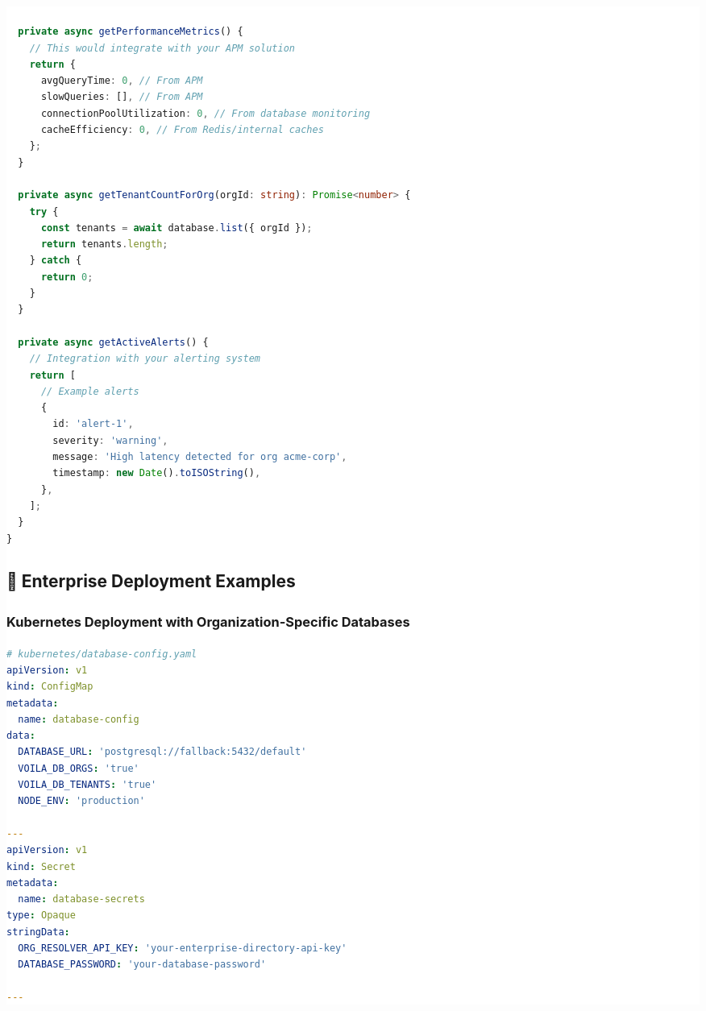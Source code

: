 ```typescript

  private async getPerformanceMetrics() {
    // This would integrate with your APM solution
    return {
      avgQueryTime: 0, // From APM
      slowQueries: [], // From APM
      connectionPoolUtilization: 0, // From database monitoring
      cacheEfficiency: 0, // From Redis/internal caches
    };
  }

  private async getTenantCountForOrg(orgId: string): Promise<number> {
    try {
      const tenants = await database.list({ orgId });
      return tenants.length;
    } catch {
      return 0;
    }
  }

  private async getActiveAlerts() {
    // Integration with your alerting system
    return [
      // Example alerts
      {
        id: 'alert-1',
        severity: 'warning',
        message: 'High latency detected for org acme-corp',
        timestamp: new Date().toISOString(),
      },
    ];
  }
}
```

## 🌟 Enterprise Deployment Examples

### Kubernetes Deployment with Organization-Specific Databases

```yaml
# kubernetes/database-config.yaml
apiVersion: v1
kind: ConfigMap
metadata:
  name: database-config
data:
  DATABASE_URL: 'postgresql://fallback:5432/default'
  VOILA_DB_ORGS: 'true'
  VOILA_DB_TENANTS: 'true'
  NODE_ENV: 'production'

---
apiVersion: v1
kind: Secret
metadata:
  name: database-secrets
type: Opaque
stringData:
  ORG_RESOLVER_API_KEY: 'your-enterprise-directory-api-key'
  DATABASE_PASSWORD: 'your-database-password'

---
```